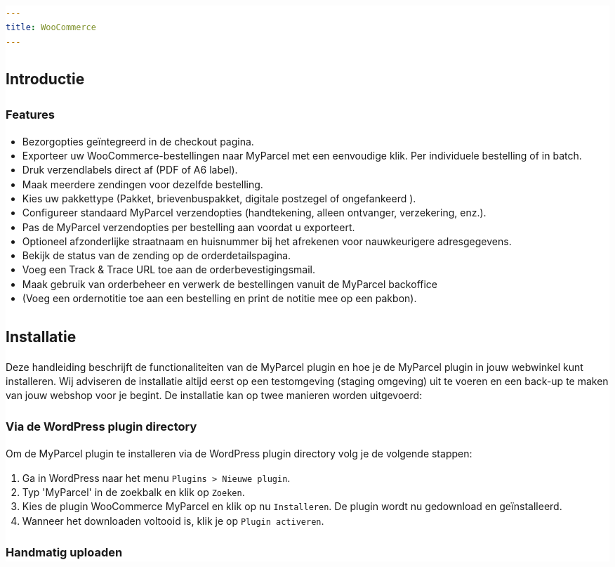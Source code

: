 ```yaml
---
title: WooCommerce
---
```


<Stack class="grid-flow-col auto-cols-max gap-1">
    <GitHubShield repo="myparcelnl/woocommerce" />
    <GitHubShield repo="myparcelnl/woocommerce" link="issues" />
    <GitHubShield repo="myparcelnl/woocommerce" link="pulls" />
</Stack>

## Introductie

### Features

- Bezorgopties geïntegreerd in de checkout pagina.
- Exporteer uw WooCommerce-bestellingen naar MyParcel met een eenvoudige klik. Per individuele bestelling
  of in batch.
- Druk verzendlabels direct af (PDF of A6 label).
- Maak meerdere zendingen voor dezelfde bestelling.
- Kies uw pakkettype (Pakket, brievenbuspakket, digitale postzegel of ongefankeerd ).
- Configureer standaard MyParcel verzendopties (handtekening, alleen ontvanger,
  verzekering, enz.).
- Pas de MyParcel verzendopties per bestelling aan voordat u exporteert.
- Optioneel afzonderlijke straatnaam en huisnummer bij het afrekenen voor nauwkeurigere
  adresgegevens.
- Bekijk de status van de zending op de orderdetailspagina.
- Voeg een Track & Trace URL toe aan de orderbevestigingsmail.
- Maak gebruik van orderbeheer en verwerk de bestellingen vanuit de MyParcel backoffice
- (Voeg een ordernotitie toe aan een bestelling en print de notitie mee op een pakbon).

## Installatie

Deze handleiding beschrijft de functionaliteiten van de MyParcel plugin en hoe je de MyParcel plugin in jouw webwinkel kunt installeren. Wij adviseren de installatie altijd eerst op een testomgeving (staging omgeving) uit te voeren en een back-up te maken van jouw webshop voor je begint. De installatie kan op twee manieren worden uitgevoerd:

### Via de WordPress plugin directory

Om de MyParcel plugin te installeren via de WordPress plugin
directory volg je de volgende stappen:

1. Ga in WordPress naar het menu `Plugins > Nieuwe plugin`.
2. Typ 'MyParcel' in de zoekbalk en klik op `Zoeken`.
3. Kies de plugin WooCommerce MyParcel en klik op nu `Installeren`. De
   plugin wordt nu gedownload en geïnstalleerd.
4. Wanneer het downloaden voltooid is, klik je op `Plugin activeren`.

### Handmatig uploaden

